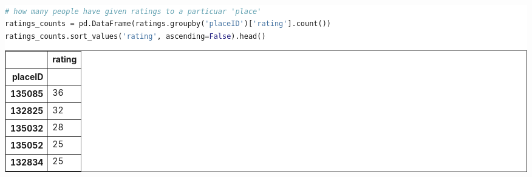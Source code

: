 </div>




```python
# how many people have given ratings to a particuar 'place'
ratings_counts = pd.DataFrame(ratings.groupby('placeID')['rating'].count())
ratings_counts.sort_values('rating', ascending=False).head()
```




<div>
<style scoped>
    .dataframe tbody tr th:only-of-type {
        vertical-align: middle;
    }

    .dataframe tbody tr th {
        vertical-align: top;
    }

    .dataframe thead th {
        text-align: right;
    }
</style>
<table border="1" class="dataframe">
  <thead>
    <tr style="text-align: right;">
      <th></th>
      <th>rating</th>
    </tr>
    <tr>
      <th>placeID</th>
      <th></th>
    </tr>
  </thead>
  <tbody>
    <tr>
      <th>135085</th>
      <td>36</td>
    </tr>
    <tr>
      <th>132825</th>
      <td>32</td>
    </tr>
    <tr>
      <th>135032</th>
      <td>28</td>
    </tr>
    <tr>
      <th>135052</th>
      <td>25</td>
    </tr>
    <tr>
      <th>132834</th>
      <td>25</td>
    </tr>
  </tbody>
</table>
</div>
